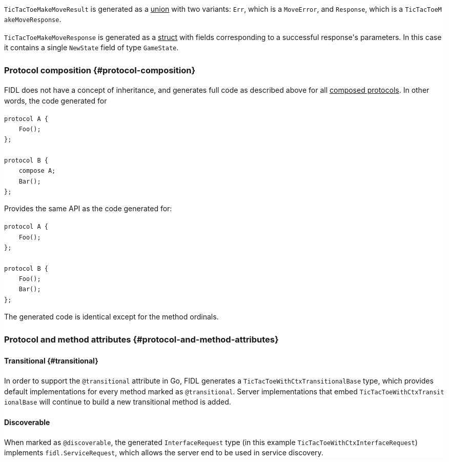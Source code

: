 `TicTacToeMakeMoveResult` is generated as a [union](#unions) with two variants:
`Err`, which is a `MoveError`, and `Response`, which is a
`TicTacToeMakeMoveResponse`.

`TicTacToeMakeMoveResponse` is generated as a [struct](#structs) with fields
corresponding to a successful response's parameters. In this case it contains a
single `NewState` field of type `GameState`.

### Protocol composition {#protocol-composition}

FIDL does not have a concept of inheritance, and generates full code as
described above for all [composed protocols][lang-protocol-composition]. In
other words, the code generated for

```fidl
protocol A {
    Foo();
};

protocol B {
    compose A;
    Bar();
};
```

Provides the same API as the code generated for:

```fidl
protocol A {
    Foo();
};

protocol B {
    Foo();
    Bar();
};
```

The generated code is identical except for the method ordinals.

### Protocol and method attributes {#protocol-and-method-attributes}

#### Transitional {#transitional}

In order to support the `@transitional` attribute in Go, FIDL generates a
`TicTacToeWithCtxTransitionalBase` type, which provides default implementations
for every method marked as `@transitional`. Server implementations that embed
`TicTacToeWithCtxTransitionalBase` will continue to build a new transitional
method is added.

#### Discoverable

When marked as `@discoverable`, the generated `InterfaceRequest` type (in this
example `TicTacToeWithCtxInterfaceRequest`) implements `fidl.ServiceRequest`,
which allows the server end to be used in service discovery.


[anon-names]: /docs/reference/fidl/language/language.md#inline-layouts
[example-client]: /examples/fidl/go/client
[example-server]: /examples/fidl/go/server
[lang-constants]: /docs/reference/fidl/language/language.md#constants
[lang-bits]: /docs/reference/fidl/language/language.md#bits
[lang-enums]: /docs/reference/fidl/language/language.md#enums
[lang-flexible]: /docs/reference/fidl/language/language.md#strict-vs-flexible
[lang-structs]: /docs/reference/fidl/language/language.md#structs
[lang-tables]: /docs/reference/fidl/language/language.md#tables
[lang-protocols]: /docs/reference/fidl/language/language.md#protocols
[lang-resource]: /docs/reference/fidl/language/language.md#value-vs-resource
[lang-protocol-composition]: /docs/reference/fidl/language/language.md#protocol-composition
[union-lexicon]: /docs/reference/fidl/language/lexicon.md#union-terms
[traversal]: /docs/reference/fidl/language/wire-format/README.md#traversal-order
[unknown-attr]: /docs/reference/fidl/language/attributes.md#unknown